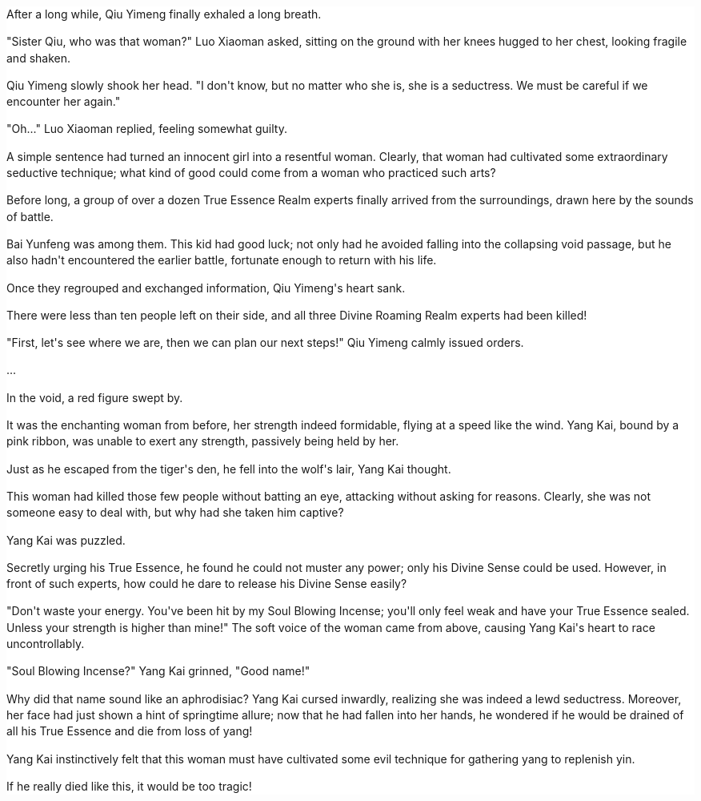 After a long while, Qiu Yimeng finally exhaled a long breath.

"Sister Qiu, who was that woman?" Luo Xiaoman asked, sitting on the ground with her knees hugged to her chest, looking fragile and shaken.

Qiu Yimeng slowly shook her head. "I don't know, but no matter who she is, she is a seductress. We must be careful if we encounter her again."

"Oh..." Luo Xiaoman replied, feeling somewhat guilty.

A simple sentence had turned an innocent girl into a resentful woman. Clearly, that woman had cultivated some extraordinary seductive technique; what kind of good could come from a woman who practiced such arts?

Before long, a group of over a dozen True Essence Realm experts finally arrived from the surroundings, drawn here by the sounds of battle.

Bai Yunfeng was among them. This kid had good luck; not only had he avoided falling into the collapsing void passage, but he also hadn't encountered the earlier battle, fortunate enough to return with his life.

Once they regrouped and exchanged information, Qiu Yimeng's heart sank.

There were less than ten people left on their side, and all three Divine Roaming Realm experts had been killed!

"First, let's see where we are, then we can plan our next steps!" Qiu Yimeng calmly issued orders.

...

In the void, a red figure swept by.

It was the enchanting woman from before, her strength indeed formidable, flying at a speed like the wind. Yang Kai, bound by a pink ribbon, was unable to exert any strength, passively being held by her.

Just as he escaped from the tiger's den, he fell into the wolf's lair, Yang Kai thought.

This woman had killed those few people without batting an eye, attacking without asking for reasons. Clearly, she was not someone easy to deal with, but why had she taken him captive?

Yang Kai was puzzled.

Secretly urging his True Essence, he found he could not muster any power; only his Divine Sense could be used. However, in front of such experts, how could he dare to release his Divine Sense easily?

"Don't waste your energy. You've been hit by my Soul Blowing Incense; you'll only feel weak and have your True Essence sealed. Unless your strength is higher than mine!" The soft voice of the woman came from above, causing Yang Kai's heart to race uncontrollably.

"Soul Blowing Incense?" Yang Kai grinned, "Good name!"

Why did that name sound like an aphrodisiac? Yang Kai cursed inwardly, realizing she was indeed a lewd seductress. Moreover, her face had just shown a hint of springtime allure; now that he had fallen into her hands, he wondered if he would be drained of all his True Essence and die from loss of yang!

Yang Kai instinctively felt that this woman must have cultivated some evil technique for gathering yang to replenish yin.

If he really died like this, it would be too tragic!
